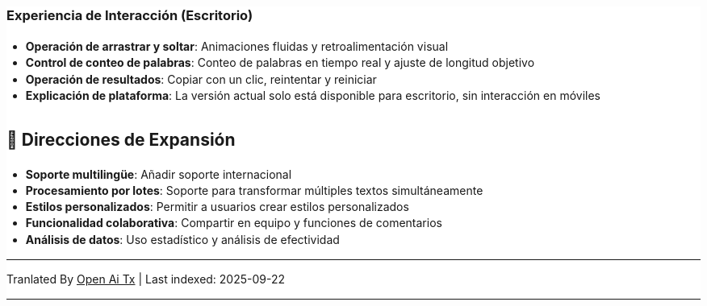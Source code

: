### Experiencia de Interacción (Escritorio)
- **Operación de arrastrar y soltar**: Animaciones fluidas y retroalimentación visual
- **Control de conteo de palabras**: Conteo de palabras en tiempo real y ajuste de longitud objetivo
- **Operación de resultados**: Copiar con un clic, reintentar y reiniciar
- **Explicación de plataforma**: La versión actual solo está disponible para escritorio, sin interacción en móviles

## 🚀 Direcciones de Expansión

- **Soporte multilingüe**: Añadir soporte internacional
- **Procesamiento por lotes**: Soporte para transformar múltiples textos simultáneamente
- **Estilos personalizados**: Permitir a usuarios crear estilos personalizados
- **Funcionalidad colaborativa**: Compartir en equipo y funciones de comentarios
- **Análisis de datos**: Uso estadístico y análisis de efectividad



---


Tranlated By [Open Ai Tx](https://github.com/OpenAiTx/OpenAiTx) | Last indexed: 2025-09-22


---